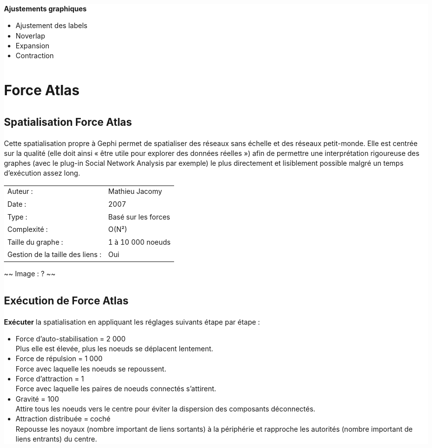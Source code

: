 <STRONG>Ajustements graphiques</STRONG>  
- Ajustement des labels
- Noverlap
- Expansion
- Contraction  

# Force Atlas  
## Spatialisation Force Atlas  

Cette spatialisation propre à Gephi permet de spatialiser des réseaux sans échelle et des réseaux petit-monde. Elle est centrée sur la qualité (elle doit ainsi « être utile pour explorer des données réelles ») afin de permettre une interprétation rigoureuse des graphes (avec le plug-in Social Network Analysis par exemple) le plus directement et
lisiblement possible malgré un temps d’exécution assez long.  

<table>
<tr>
<td>Auteur :</td><td>Mathieu Jacomy</td>
</tr>
<tr>
<td>Date :</td><td>2007</td>
</tr>
<tr>
<td>Type :</td><td>Basé sur les forces</td>
</tr>
<tr>
<td>Complexité :</td><td>O(N²)</td>
</tr>
<tr> 
<td>Taille du graphe :</td><td>1 à 10 000 noeuds</td>
</tr>
<tr>
<td>Gestion de la taille des liens :</td><td>Oui</td>
</tr>
</table>  

~~ Image : ? ~~  

## Exécution de Force Atlas  

**Exécuter** la spatialisation en appliquant les réglages suivants étape par étape :  

* Force d’auto-stabilisation = 2 000  
Plus elle est élevée, plus les noeuds se déplacent lentement.  
* Force de répulsion = 1 000  
Force avec laquelle les noeuds se repoussent.  
* Force d’attraction = 1  
Force avec laquelle les paires de noeuds connectés s’attirent.  
* Gravité = 100  
Attire tous les noeuds vers le centre pour éviter la dispersion des composants déconnectés.  
* Attraction distribuée = coché  
Repousse les noyaux (nombre important de liens sortants) à la périphérie et rapproche les autorités (nombre important de liens entrants) du centre.  
